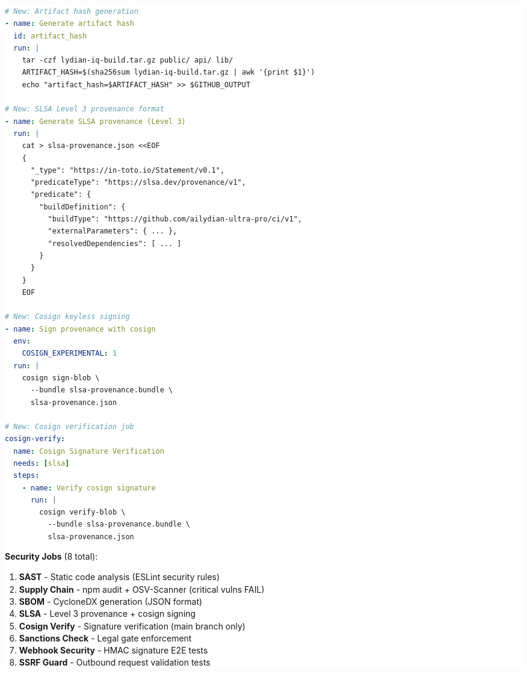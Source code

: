 ```yaml
# New: Artifact hash generation
- name: Generate artifact hash
  id: artifact_hash
  run: |
    tar -czf lydian-iq-build.tar.gz public/ api/ lib/
    ARTIFACT_HASH=$(sha256sum lydian-iq-build.tar.gz | awk '{print $1}')
    echo "artifact_hash=$ARTIFACT_HASH" >> $GITHUB_OUTPUT

# New: SLSA Level 3 provenance format
- name: Generate SLSA provenance (Level 3)
  run: |
    cat > slsa-provenance.json <<EOF
    {
      "_type": "https://in-toto.io/Statement/v0.1",
      "predicateType": "https://slsa.dev/provenance/v1",
      "predicate": {
        "buildDefinition": {
          "buildType": "https://github.com/ailydian-ultra-pro/ci/v1",
          "externalParameters": { ... },
          "resolvedDependencies": [ ... ]
        }
      }
    }
    EOF

# New: Cosign keyless signing
- name: Sign provenance with cosign
  env:
    COSIGN_EXPERIMENTAL: 1
  run: |
    cosign sign-blob \
      --bundle slsa-provenance.bundle \
      slsa-provenance.json

# New: Cosign verification job
cosign-verify:
  name: Cosign Signature Verification
  needs: [slsa]
  steps:
    - name: Verify cosign signature
      run: |
        cosign verify-blob \
          --bundle slsa-provenance.bundle \
          slsa-provenance.json
```

**Security Jobs** (8 total):
1. **SAST** - Static code analysis (ESLint security rules)
2. **Supply Chain** - npm audit + OSV-Scanner (critical vulns FAIL)
3. **SBOM** - CycloneDX generation (JSON format)
4. **SLSA** - Level 3 provenance + cosign signing
5. **Cosign Verify** - Signature verification (main branch only)
6. **Sanctions Check** - Legal gate enforcement
7. **Webhook Security** - HMAC signature E2E tests
8. **SSRF Guard** - Outbound request validation tests
